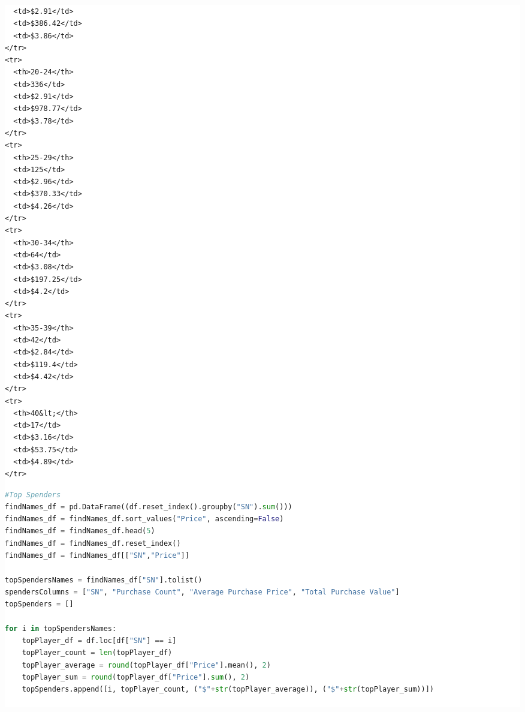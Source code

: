       <td>$2.91</td>
      <td>$386.42</td>
      <td>$3.86</td>
    </tr>
    <tr>
      <th>20-24</th>
      <td>336</td>
      <td>$2.91</td>
      <td>$978.77</td>
      <td>$3.78</td>
    </tr>
    <tr>
      <th>25-29</th>
      <td>125</td>
      <td>$2.96</td>
      <td>$370.33</td>
      <td>$4.26</td>
    </tr>
    <tr>
      <th>30-34</th>
      <td>64</td>
      <td>$3.08</td>
      <td>$197.25</td>
      <td>$4.2</td>
    </tr>
    <tr>
      <th>35-39</th>
      <td>42</td>
      <td>$2.84</td>
      <td>$119.4</td>
      <td>$4.42</td>
    </tr>
    <tr>
      <th>40&lt;</th>
      <td>17</td>
      <td>$3.16</td>
      <td>$53.75</td>
      <td>$4.89</td>
    </tr>
  </tbody>
</table>
</div>




```python
#Top Spenders
findNames_df = pd.DataFrame((df.reset_index().groupby("SN").sum()))
findNames_df = findNames_df.sort_values("Price", ascending=False)
findNames_df = findNames_df.head(5)
findNames_df = findNames_df.reset_index()
findNames_df = findNames_df[["SN","Price"]]

topSpendersNames = findNames_df["SN"].tolist()
spendersColumns = ["SN", "Purchase Count", "Average Purchase Price", "Total Purchase Value"]
topSpenders = []

for i in topSpendersNames:
    topPlayer_df = df.loc[df["SN"] == i]
    topPlayer_count = len(topPlayer_df)
    topPlayer_average = round(topPlayer_df["Price"].mean(), 2)
    topPlayer_sum = round(topPlayer_df["Price"].sum(), 2)
    topSpenders.append([i, topPlayer_count, ("$"+str(topPlayer_average)), ("$"+str(topPlayer_sum))])
    
```